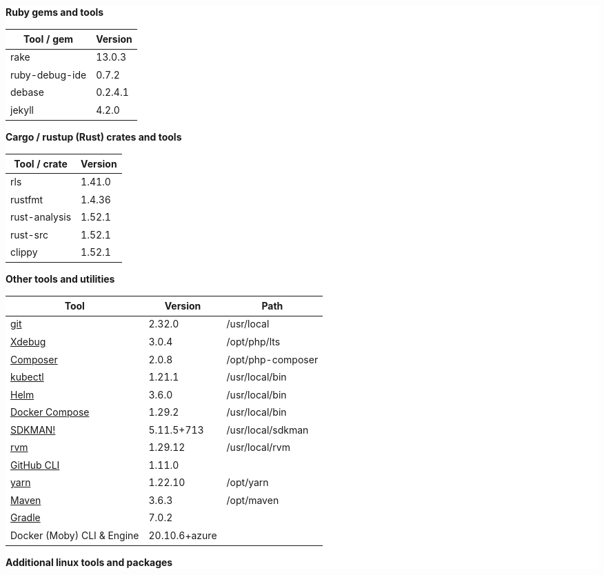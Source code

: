**Ruby gems and tools**

| Tool / gem | Version |
|------------|---------|
| rake | 13.0.3 |
| ruby-debug-ide | 0.7.2 |
| debase | 0.2.4.1 |
| jekyll | 4.2.0 |

**Cargo / rustup (Rust) crates and tools**

| Tool / crate | Version |
|--------------|---------|
| rls | 1.41.0 |
| rustfmt | 1.4.36 |
| rust-analysis | 1.52.1 |
| rust-src | 1.52.1 |
| clippy | 1.52.1 |

**Other tools and utilities**

| Tool | Version | Path |
|------|---------|------|
| [git](https://github.com/git/git) | 2.32.0 | /usr/local |
| [Xdebug](https://xdebug.org/) | 3.0.4 | /opt/php/lts |
| [Composer](https://getcomposer.org/) | 2.0.8 | /opt/php-composer |
| [kubectl](https://github.com/kubernetes/kubectl) | 1.21.1 | /usr/local/bin |
| [Helm](https://github.com/helm/helm) | 3.6.0 | /usr/local/bin |
| [Docker Compose](https://github.com/docker/compose) | 1.29.2 | /usr/local/bin |
| [SDKMAN!](https://github.com/sdkman/sdkman-cli) | 5.11.5+713 | /usr/local/sdkman |
| [rvm](https://github.com/rvm/rvm) | 1.29.12 | /usr/local/rvm |
| [GitHub CLI](https://github.com/cli/cli) | 1.11.0 | 
| [yarn](https://yarnpkg.com/) | 1.22.10 | /opt/yarn |
| [Maven](https://maven.apache.org/) | 3.6.3 | /opt/maven |
| [Gradle](https://gradle.org/) | 7.0.2 | 
| Docker (Moby) CLI &amp; Engine | 20.10.6+azure | 

**Additional linux tools and packages**
